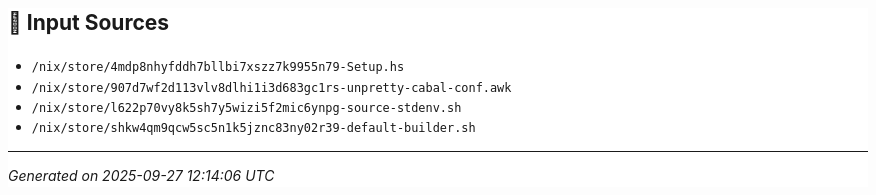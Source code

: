 ## 📁 Input Sources

- `/nix/store/4mdp8nhyfddh7bllbi7xszz7k9955n79-Setup.hs`
- `/nix/store/907d7wf2d113vlv8dlhi1i3d683gc1rs-unpretty-cabal-conf.awk`
- `/nix/store/l622p70vy8k5sh7y5wizi5f2mic6ynpg-source-stdenv.sh`
- `/nix/store/shkw4qm9qcw5sc5n1k5jznc83ny02r39-default-builder.sh`

---
*Generated on 2025-09-27 12:14:06 UTC*
